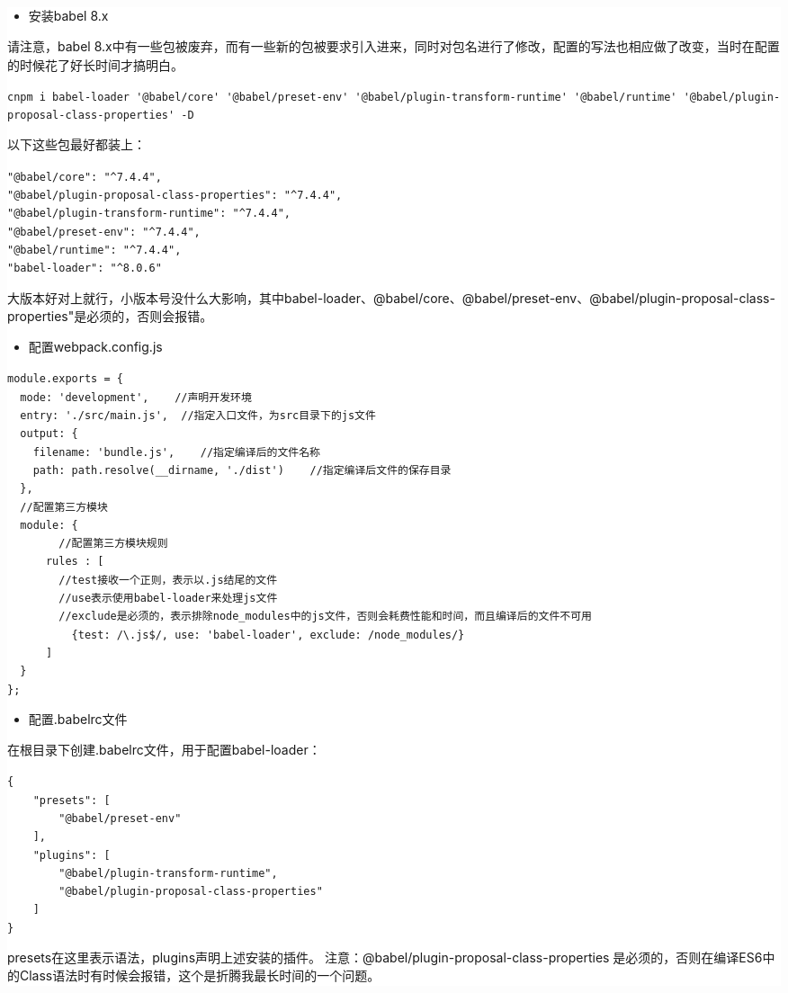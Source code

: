 + 安装babel 8.x

请注意，babel 8.x中有一些包被废弃，而有一些新的包被要求引入进来，同时对包名进行了修改，配置的写法也相应做了改变，当时在配置的时候花了好长时间才搞明白。

```
cnpm i babel-loader '@babel/core' '@babel/preset-env' '@babel/plugin-transform-runtime' '@babel/runtime' '@babel/plugin-proposal-class-properties' -D
```
以下这些包最好都装上：
```
"@babel/core": "^7.4.4",
"@babel/plugin-proposal-class-properties": "^7.4.4",
"@babel/plugin-transform-runtime": "^7.4.4",
"@babel/preset-env": "^7.4.4",
"@babel/runtime": "^7.4.4",
"babel-loader": "^8.0.6"
```
大版本好对上就行，小版本号没什么大影响，其中babel-loader、@babel/core、@babel/preset-env、@babel/plugin-proposal-class-properties"是必须的，否则会报错。

+ 配置webpack.config.js

```
module.exports = {
  mode: 'development',    //声明开发环境
  entry: './src/main.js',  //指定入口文件，为src目录下的js文件
  output: {
    filename: 'bundle.js',    //指定编译后的文件名称
    path: path.resolve(__dirname, './dist')    //指定编译后文件的保存目录
  },
  //配置第三方模块
  module: {
  		//配置第三方模块规则
      rules : [
      	//test接收一个正则，表示以.js结尾的文件
        //use表示使用babel-loader来处理js文件
        //exclude是必须的，表示排除node_modules中的js文件，否则会耗费性能和时间，而且编译后的文件不可用
          {test: /\.js$/, use: 'babel-loader', exclude: /node_modules/}
      ]
  }
};
```

+ 配置.babelrc文件

在根目录下创建.babelrc文件，用于配置babel-loader：
```
{
    "presets": [
        "@babel/preset-env"
    ],
    "plugins": [
        "@babel/plugin-transform-runtime",
        "@babel/plugin-proposal-class-properties"
    ]
}
```
presets在这里表示语法，plugins声明上述安装的插件。
注意：@babel/plugin-proposal-class-properties 是必须的，否则在编译ES6中的Class语法时有时候会报错，这个是折腾我最长时间的一个问题。
